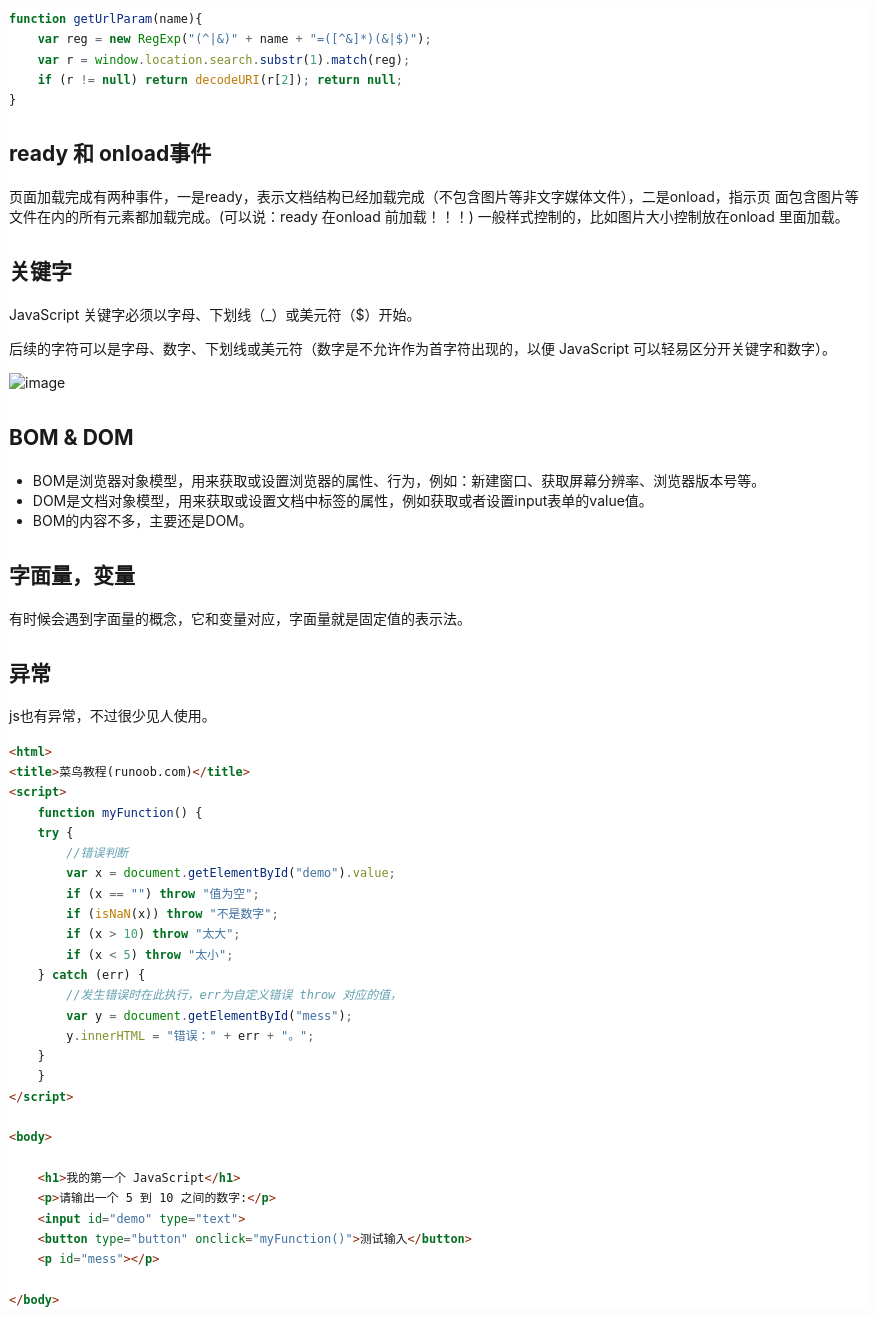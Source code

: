 ```js
function getUrlParam(name){
	var reg = new RegExp("(^|&)" + name + "=([^&]*)(&|$)");
	var r = window.location.search.substr(1).match(reg);  
	if (r != null) return decodeURI(r[2]); return null;
}
```

## ready 和 onload事件

页面加载完成有两种事件，一是ready，表示文档结构已经加载完成（不包含图片等非文字媒体文件），二是onload，指示页 面包含图片等文件在内的所有元素都加载完成。(可以说：ready 在onload 前加载！！！) 一般样式控制的，比如图片大小控制放在onload 里面加载。 

## 关键字

JavaScript 关键字必须以字母、下划线（_）或美元符（$）开始。

后续的字符可以是字母、数字、下划线或美元符（数字是不允许作为首字符出现的，以便 JavaScript 可以轻易区分开关键字和数字）。

![image](/images/JavaScript/keyword.png)

## BOM & DOM

- BOM是浏览器对象模型，用来获取或设置浏览器的属性、行为，例如：新建窗口、获取屏幕分辨率、浏览器版本号等。
- DOM是文档对象模型，用来获取或设置文档中标签的属性，例如获取或者设置input表单的value值。
- BOM的内容不多，主要还是DOM。

## 字面量，变量

有时候会遇到字面量的概念，它和变量对应，字面量就是固定值的表示法。

## 异常

js也有异常，不过很少见人使用。

```html
<html>
<title>菜鸟教程(runoob.com)</title>
<script>
	function myFunction() {
	try {
		//错误判断
		var x = document.getElementById("demo").value;
		if (x == "") throw "值为空";
		if (isNaN(x)) throw "不是数字";
		if (x > 10) throw "太大";
		if (x < 5) throw "太小";
	} catch (err) {
		//发生错误时在此执行，err为自定义错误 throw 对应的值，
		var y = document.getElementById("mess");
		y.innerHTML = "错误：" + err + "。";
	}
	}
</script>

<body>

	<h1>我的第一个 JavaScript</h1>
	<p>请输出一个 5 到 10 之间的数字:</p>
	<input id="demo" type="text">
	<button type="button" onclick="myFunction()">测试输入</button>
	<p id="mess"></p>

</body>
```